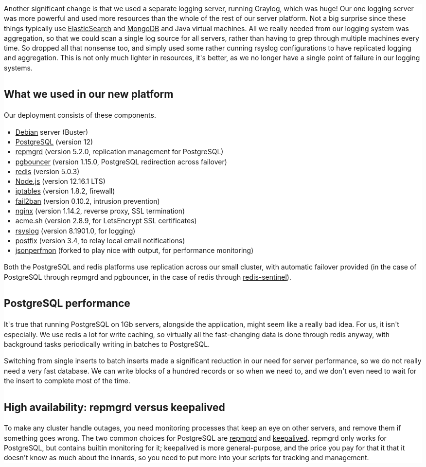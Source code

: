 Another significant change is that we used a separate logging server, running 
Graylog, which was huge! Our one logging server was more powerful and used more
resources than the whole of the rest of our server platform. Not a big surprise 
since these things typically use [ElasticSearch](https://www.elastic.co/) and 
[MongoDB](https://www.mongodb.com/) and Java virtual machines.
All we really needed from our logging system was aggregation, so that we could 
scan a single log source for all servers, rather than having to grep through 
multiple machines every time. So dropped all that nonsense too, and simply used
some rather cunning rsyslog configurations to have replicated logging and aggregation. 
This is not only much lighter in resources, it's better, as we no longer have a 
single point of failure in our logging systems. 

## What we used in our new platform

Our deployment consists of these components. 

 * [Debian](https://www.debian.org/) server (Buster)
 * [PostgreSQL](https://www.postgresql.org/) (version 12)
 * [repmgrd](https://repmgr.org/) (version 5.2.0, replication management for PostgreSQL)
 * [pgbouncer](https://www.pgbouncer.org/) (version 1.15.0, PostgreSQL redirection across failover)
 * [redis](https://redis.io/) (version 5.0.3)
 * [Node.js](https://nodejs.org/en/) (version 12.16.1 LTS)
 * [iptables](https://www.netfilter.org/projects/iptables/index.html) (version 1.8.2, firewall)
 * [fail2ban](https://www.fail2ban.org/) (version 0.10.2, intrusion prevention)
 * [nginx](https://www.nginx.com/) (version 1.14.2, reverse proxy, SSL termination)
 * [acme.sh](https://github.com/acmesh-official/acme.sh) (version 2.8.9, for [LetsEncrypt](https://letsencrypt.org/) SSL certificates)
 * [rsyslog](https://www.rsyslog.com/) (version 8.1901.0, for logging)
 * [postfix](http://www.postfix.org/) (version 3.4, to relay local email notifications)
 * [jsonperfmon](https://github.com/pduveau/jsonperfmon) (forked to play nice with output, for performance monitoring)

Both the PostgreSQL and redis platforms use replication across our small cluster,
with automatic failover provided (in the case of PostgreSQL through repmgrd and
pgbouncer, in the case of redis through [redis-sentinel](https://redis.io/topics/sentinel)). 

## PostgreSQL performance

It's true that running PostgreSQL on 1Gb servers, alongside the application, might
seem like a really bad idea. For us, it isn't especially. We use redis a lot for 
write caching, so virtually all the fast-changing data is done through redis anyway, 
with background tasks periodically writing in batches to PostgreSQL. 

Switching from single inserts to batch inserts made a significant reduction in our 
need for server performance, so we do not really need a very fast database. We can
write blocks of a hundred records or so when we need to, and we don't even need to
wait for the insert to complete most of the time.

## High availability: repmgrd versus keepalived

To make any cluster handle outages, you need monitoring processes that keep an eye on other 
servers, and remove them if something goes wrong. The two common choices for PostgreSQL
are [repmgrd](https://repmgr.org/docs/current/using-repmgrd.html) 
and [keepalived](https://github.com/acassen/keepalived). repmgrd only works for PostgreSQL,
but contains builtin monitoring for it; keepalived is more general-purpose, and the price
you pay for that it that it doesn't know as much about the innards, so you need to put more
into your scripts for tracking and management. 
